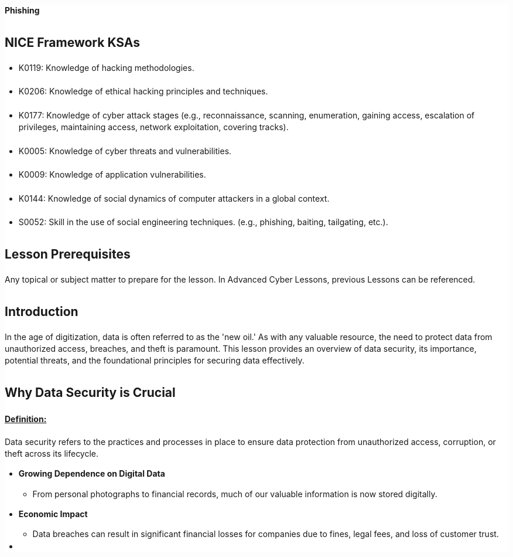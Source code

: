  **Phishing**</li>

</ul>

<h2>NICE Framework KSAs</h2>

<ul>
<li>K0119: Knowledge of hacking methodologies.</li>
<br>
<li>K0206: Knowledge of ethical hacking principles and techniques.	</li>
<br>
<li>K0177: Knowledge of cyber attack stages (e.g., reconnaissance, scanning, enumeration, gaining access, escalation of privileges, maintaining access, network exploitation, covering tracks).</li>
<br>
<li>K0005: Knowledge of cyber threats and vulnerabilities. </li>
<br>
<li>K0009: Knowledge of application vulnerabilities.</li>
<br>
<li>K0144: Knowledge of social dynamics of computer attackers in a global context.</li>
<br>
<li>S0052: Skill in the use of social engineering techniques. (e.g., phishing, baiting, tailgating, etc.).</li>
</ul>

<h2>Lesson Prerequisites</h2>
<p1>Any topical or subject matter to prepare for the lesson. In Advanced Cyber Lessons, previous Lessons can be referenced. </p1>
<br>


<h2>Introduction</h2>
In the age of digitization, data is often referred to as the 'new oil.' As with any valuable resource, the need to protect data from unauthorized access, breaches, and theft is paramount. This lesson provides an overview of data security, its importance, potential threats, and the foundational principles for securing data effectively.



<h2>Why Data Security is Crucial</h2>

<h4><ins>Definition:</ins></h4>
Data security refers to the practices and processes in place to ensure data protection from unauthorized access, corruption, or theft across its lifecycle.
<br>
<ul>
  <li>
    
  **Growing Dependence on Digital Data**</li>
  <ul>
    <li>From personal photographs to financial records, much of our valuable information is now stored digitally.</li>
  </ul>
  <li>
    
  **Economic Impact**</li>
   <ul>
    <li>Data breaches can result in significant financial losses for companies due to fines, legal fees, and loss of customer trust.</li>
  </ul>
  <li>
    